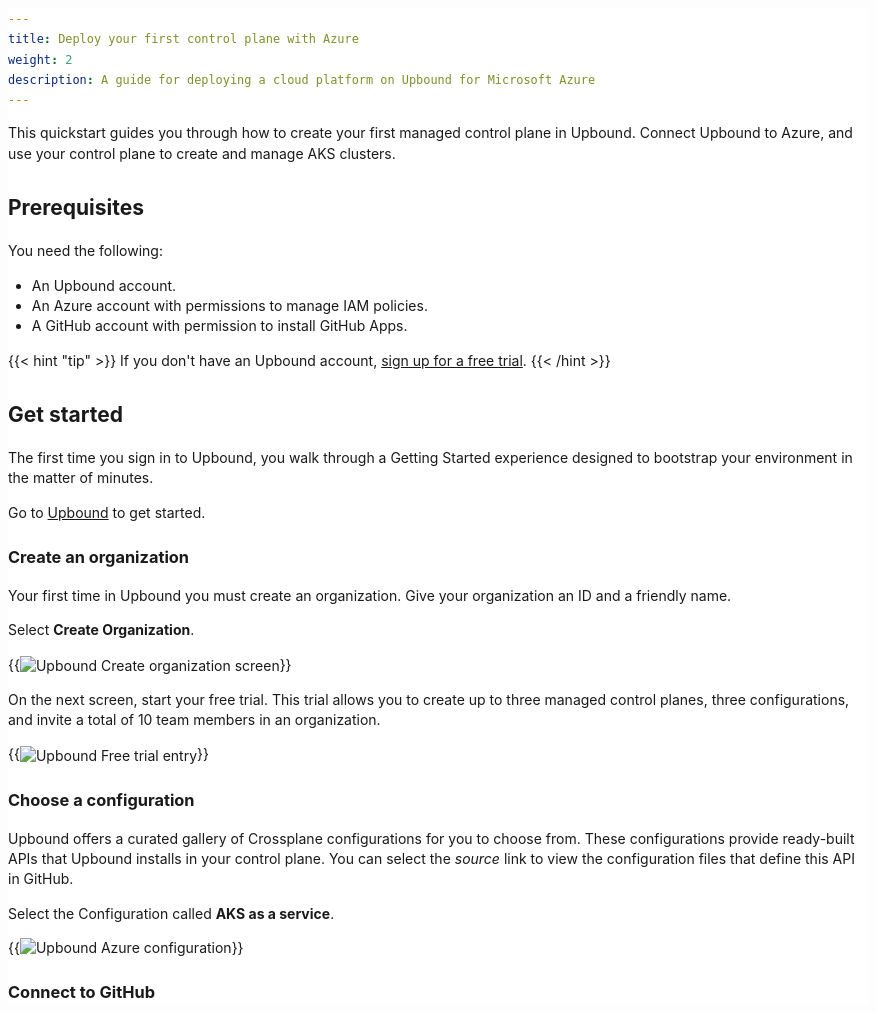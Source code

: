 ```yaml
---
title: Deploy your first control plane with Azure
weight: 2   
description: A guide for deploying a cloud platform on Upbound for Microsoft Azure
---
```


This quickstart guides you through how to create your first managed control plane in Upbound. Connect Upbound to Azure, and use your control plane to create and manage AKS clusters.

## Prerequisites

You need the following:

* An Upbound account.
* An Azure account with permissions to manage IAM policies.
* A GitHub account with permission to install GitHub Apps.

{{< hint "tip" >}}
If you don't have an Upbound account, [sign up for a free trial](https://accounts.upbound.io/register).
{{< /hint >}}

## Get started

The first time you sign in to Upbound, you walk through a Getting Started experience designed to bootstrap your environment in the matter of minutes. 

Go to [Upbound](https://console.upbound.io) to get started.

### Create an organization

Your first time in Upbound you must create an organization. Give your organization an ID and a friendly name. 

Select **Create Organization**.

{{<img src="quickstart/images/my-org.png" alt="Upbound Create organization screen" size="medium" quality="100" align="center" size="original" >}}

On the next screen, start your free trial. This trial allows you to create up to three managed control planes, three configurations, and invite a total of 10 team members in an organization.

{{<img src="quickstart/images/free-trial.png" alt="Upbound Free trial entry" size="original" quality="100" align="center" >}}

### Choose a configuration

Upbound offers a curated gallery of Crossplane configurations for you to choose from. These configurations provide ready-built APIs that Upbound installs in your control plane. You can select the _source_ link to view the configuration files that define this API in GitHub. 

Select the Configuration called **AKS as a service**. 

{{<img src="quickstart/images/azure-config.png" alt="Upbound Azure configuration" size="medium" quality="100">}}
### Connect to GitHub

